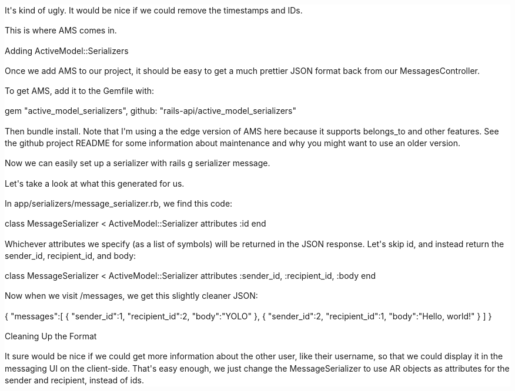 It's kind of ugly. It would be nice if we could remove the timestamps and IDs.

This is where AMS comes in.

Adding ActiveModel::Serializers

Once we add AMS to our project, it should be easy to get a much prettier JSON
format back from our MessagesController.

To get AMS, add it to the Gemfile with:

gem "active_model_serializers", github: "rails-api/active_model_serializers"


Then bundle install. Note that I'm using a the edge version of AMS here because
it supports belongs_to and other features. See the github project README for
some information about maintenance and why you might want to use an older
version.

Now we can easily set up a serializer with rails g serializer message.

Let's take a look at what this generated for us.

In app/serializers/message_serializer.rb, we find this code:

class MessageSerializer < ActiveModel::Serializer
  attributes :id
end

Whichever attributes we specify (as a list of symbols) will be returned in the
JSON response. Let's skip id, and instead return the sender_id, recipient_id,
and body:

class MessageSerializer < ActiveModel::Serializer
  attributes :sender_id, :recipient_id, :body
end

Now when we visit /messages, we get this slightly cleaner JSON:

{
   "messages":[
      {
         "sender_id":1,
         "recipient_id":2,
         "body":"YOLO"
      },
      {
         "sender_id":2,
         "recipient_id":1,
         "body":"Hello, world!"
      }
   ]
}

Cleaning Up the Format

It sure would be nice if we could get more information about the other user,
like their username, so that we could display it in the messaging UI on the
client-side. That's easy enough, we just change the MessageSerializer to use AR
objects as attributes for the sender and recipient, instead of ids.
